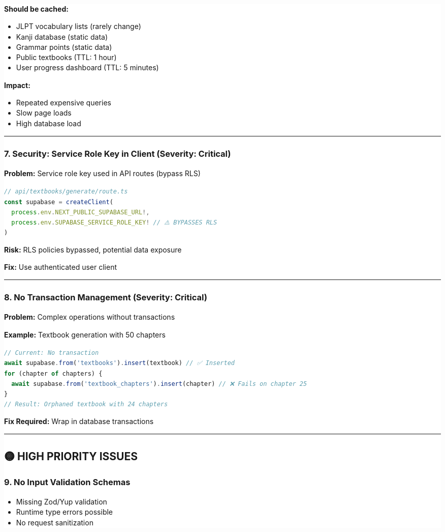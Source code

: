 **Should be cached:**
- JLPT vocabulary lists (rarely change)
- Kanji database (static data)
- Grammar points (static data)
- Public textbooks (TTL: 1 hour)
- User progress dashboard (TTL: 5 minutes)

**Impact:**
- Repeated expensive queries
- Slow page loads
- High database load

---

### 7. **Security: Service Role Key in Client** (Severity: Critical)
**Problem:** Service role key used in API routes (bypass RLS)

```typescript
// api/textbooks/generate/route.ts
const supabase = createClient(
  process.env.NEXT_PUBLIC_SUPABASE_URL!,
  process.env.SUPABASE_SERVICE_ROLE_KEY! // ⚠️ BYPASSES RLS
)
```

**Risk:** RLS policies bypassed, potential data exposure

**Fix:** Use authenticated user client

---

### 8. **No Transaction Management** (Severity: Critical)
**Problem:** Complex operations without transactions

**Example:** Textbook generation with 50 chapters
```typescript
// Current: No transaction
await supabase.from('textbooks').insert(textbook) // ✅ Inserted
for (chapter of chapters) {
  await supabase.from('textbook_chapters').insert(chapter) // ❌ Fails on chapter 25
}
// Result: Orphaned textbook with 24 chapters
```

**Fix Required:** Wrap in database transactions

---

## 🟡 HIGH PRIORITY ISSUES

### 9. No Input Validation Schemas
- Missing Zod/Yup validation
- Runtime type errors possible
- No request sanitization
